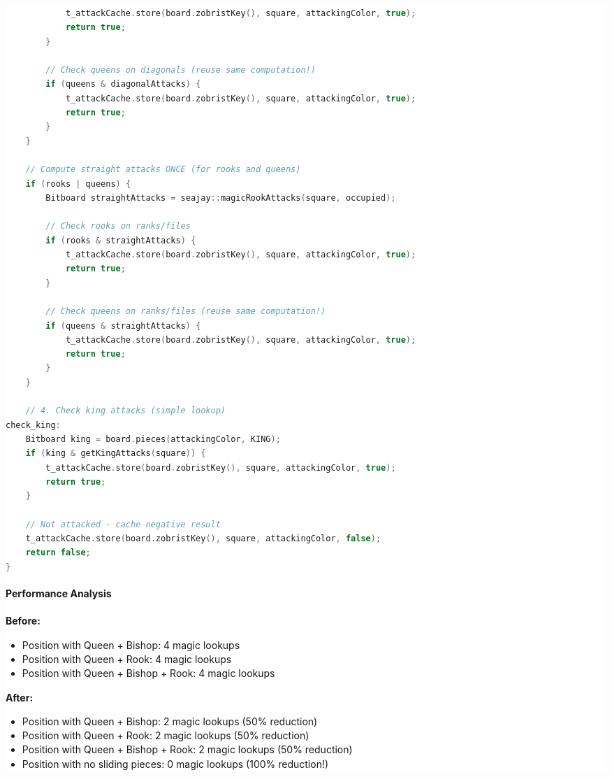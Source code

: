 ```cpp
            t_attackCache.store(board.zobristKey(), square, attackingColor, true);
            return true;
        }

        // Check queens on diagonals (reuse same computation!)
        if (queens & diagonalAttacks) {
            t_attackCache.store(board.zobristKey(), square, attackingColor, true);
            return true;
        }
    }

    // Compute straight attacks ONCE (for rooks and queens)
    if (rooks | queens) {
        Bitboard straightAttacks = seajay::magicRookAttacks(square, occupied);

        // Check rooks on ranks/files
        if (rooks & straightAttacks) {
            t_attackCache.store(board.zobristKey(), square, attackingColor, true);
            return true;
        }

        // Check queens on ranks/files (reuse same computation!)
        if (queens & straightAttacks) {
            t_attackCache.store(board.zobristKey(), square, attackingColor, true);
            return true;
        }
    }

    // 4. Check king attacks (simple lookup)
check_king:
    Bitboard king = board.pieces(attackingColor, KING);
    if (king & getKingAttacks(square)) {
        t_attackCache.store(board.zobristKey(), square, attackingColor, true);
        return true;
    }

    // Not attacked - cache negative result
    t_attackCache.store(board.zobristKey(), square, attackingColor, false);
    return false;
}
```

#### Performance Analysis

**Before:**
- Position with Queen + Bishop: 4 magic lookups
- Position with Queen + Rook: 4 magic lookups
- Position with Queen + Bishop + Rook: 4 magic lookups

**After:**
- Position with Queen + Bishop: 2 magic lookups (50% reduction)
- Position with Queen + Rook: 2 magic lookups (50% reduction)
- Position with Queen + Bishop + Rook: 2 magic lookups (50% reduction)
- Position with no sliding pieces: 0 magic lookups (100% reduction!)
